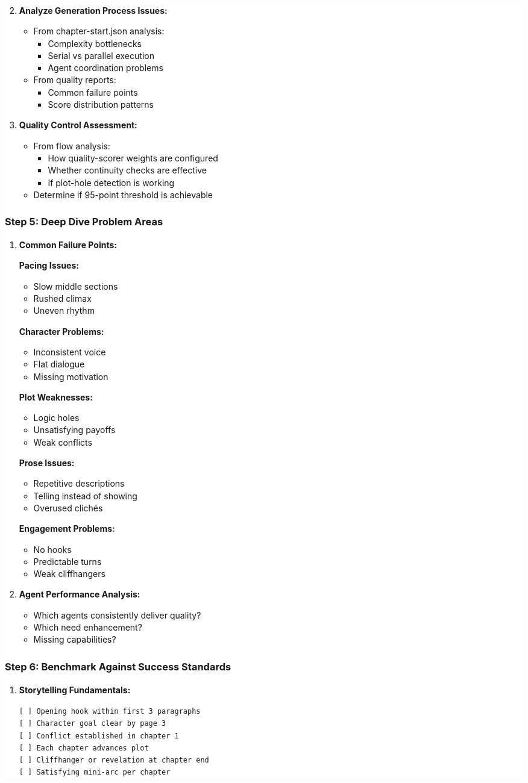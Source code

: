 2. **Analyze Generation Process Issues:**
   - From chapter-start.json analysis:
     * Complexity bottlenecks
     * Serial vs parallel execution
     * Agent coordination problems
   - From quality reports:
     * Common failure points
     * Score distribution patterns

3. **Quality Control Assessment:**
   - From flow analysis:
     * How quality-scorer weights are configured
     * Whether continuity checks are effective
     * If plot-hole detection is working
   - Determine if 95-point threshold is achievable

### Step 5: Deep Dive Problem Areas

1. **Common Failure Points:**
   
   **Pacing Issues:**
   - Slow middle sections
   - Rushed climax
   - Uneven rhythm
   
   **Character Problems:**
   - Inconsistent voice
   - Flat dialogue
   - Missing motivation
   
   **Plot Weaknesses:**
   - Logic holes
   - Unsatisfying payoffs
   - Weak conflicts
   
   **Prose Issues:**
   - Repetitive descriptions
   - Telling instead of showing
   - Overused clichés
   
   **Engagement Problems:**
   - No hooks
   - Predictable turns
   - Weak cliffhangers

2. **Agent Performance Analysis:**
   - Which agents consistently deliver quality?
   - Which need enhancement?
   - Missing capabilities?

### Step 6: Benchmark Against Success Standards

1. **Storytelling Fundamentals:**
   ```
   [ ] Opening hook within first 3 paragraphs
   [ ] Character goal clear by page 3
   [ ] Conflict established in chapter 1
   [ ] Each chapter advances plot
   [ ] Cliffhanger or revelation at chapter end
   [ ] Satisfying mini-arc per chapter
   ```
